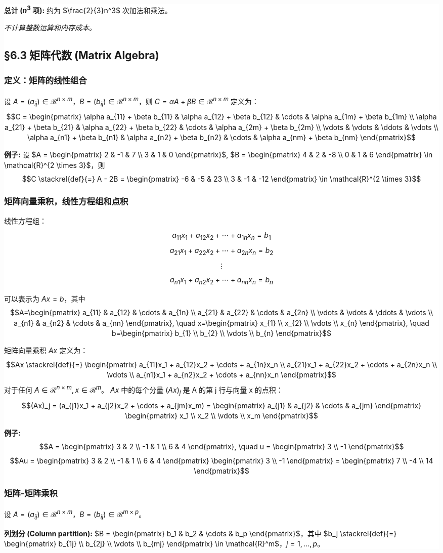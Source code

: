 **总计 ($n^3$ 项):** 约为 $\frac{2}{3}n^3$ 次加法和乘法。

*不计算整数运算和内存成本。*

## §6.3 矩阵代数 (Matrix Algebra)

### 定义：矩阵的线性组合

设 $A = (a_{ij}) \in \mathcal{R}^{n \times m}$，$B = (b_{ij}) \in \mathcal{R}^{n \times m}$，则
$C = \alpha A + \beta B \in \mathcal{R}^{n \times m}$ 定义为：
$$C = \begin{pmatrix} \alpha a_{11} + \beta b_{11} & \alpha a_{12} + \beta b_{12} & \cdots & \alpha a_{1m} + \beta b_{1m} \\ \alpha a_{21} + \beta b_{21} & \alpha a_{22} + \beta b_{22} & \cdots & \alpha a_{2m} + \beta b_{2m} \\ \vdots & \vdots & \ddots & \vdots \\ \alpha a_{n1} + \beta b_{n1} & \alpha a_{n2} + \beta b_{n2} & \cdots & \alpha a_{nm} + \beta b_{nm} \end{pmatrix}$$

**例子:**
设 $A = \begin{pmatrix} 2 & -1 & 7 \\ 3 & 1 & 0 \end{pmatrix}$, $B = \begin{pmatrix} 4 & 2 & -8 \\ 0 & 1 & 6 \end{pmatrix} \in \mathcal{R}^{2 \times 3}$，则
$$C \stackrel{def}{=} A - 2B = \begin{pmatrix} -6 & -5 & 23 \\ 3 & -1 & -12 \end{pmatrix} \in \mathcal{R}^{2 \times 3}$$

### 矩阵向量乘积，线性方程组和点积

线性方程组：
$$a_{11}x_1 + a_{12}x_2 + \cdots + a_{1n}x_n = b_1$$
$$a_{21}x_1 + a_{22}x_2 + \cdots + a_{2n}x_n = b_2$$
$$\vdots$$
$$a_{n1}x_1 + a_{n2}x_2 + \cdots + a_{nn}x_n = b_n$$

可以表示为 $Ax = b$，其中
$$A=\begin{pmatrix} a_{11} & a_{12} & \cdots & a_{1n} \\ a_{21} & a_{22} & \cdots & a_{2n} \\ \vdots & \vdots & \ddots & \vdots \\ a_{n1} & a_{n2} & \cdots & a_{nn} \end{pmatrix}, \quad x=\begin{pmatrix} x_{1} \\ x_{2} \\ \vdots \\ x_{n} \end{pmatrix}, \quad b=\begin{pmatrix} b_{1} \\ b_{2} \\ \vdots \\ b_{n} \end{pmatrix}$$

矩阵向量乘积 $Ax$ 定义为：
$$Ax \stackrel{def}{=} \begin{pmatrix} a_{11}x_1 + a_{12}x_2 + \cdots + a_{1n}x_n \\ a_{21}x_1 + a_{22}x_2 + \cdots + a_{2n}x_n \\ \vdots \\ a_{n1}x_1 + a_{n2}x_2 + \cdots + a_{nn}x_n \end{pmatrix}$$
对于任何 $A \in \mathcal{R}^{n \times m}, x \in \mathcal{R}^{m}$。
$Ax$ 中的每个分量 $(Ax)_j$ 是 A 的第 j 行与向量 x 的点积：
$$(Ax)_j = (a_{j1}x_1 + a_{j2}x_2 + \cdots + a_{jm}x_m) = \begin{pmatrix} a_{j1} & a_{j2} & \cdots & a_{jm} \end{pmatrix} \begin{pmatrix} x_1 \\ x_2 \\ \vdots \\ x_m \end{pmatrix}$$

**例子:**
$$A = \begin{pmatrix} 3 & 2 \\ -1 & 1 \\ 6 & 4 \end{pmatrix}, \quad u = \begin{pmatrix} 3 \\ -1 \end{pmatrix}$$
$$Au = \begin{pmatrix} 3 & 2 \\ -1 & 1 \\ 6 & 4 \end{pmatrix} \begin{pmatrix} 3 \\ -1 \end{pmatrix} = \begin{pmatrix} 7 \\ -4 \\ 14 \end{pmatrix}$$

### 矩阵-矩阵乘积

设 $A = (a_{ij}) \in \mathcal{R}^{n \times m}$，$B = (b_{ij}) \in \mathcal{R}^{m \times p}$。

**列划分 (Column partition):**
$B = \begin{pmatrix} b_1 & b_2 & \cdots & b_p \end{pmatrix}$，其中 $b_j \stackrel{def}{=} \begin{pmatrix} b_{1j} \\ b_{2j} \\ \vdots \\ b_{mj} \end{pmatrix} \in \mathcal{R}^m$，$j=1, \ldots, p$。
